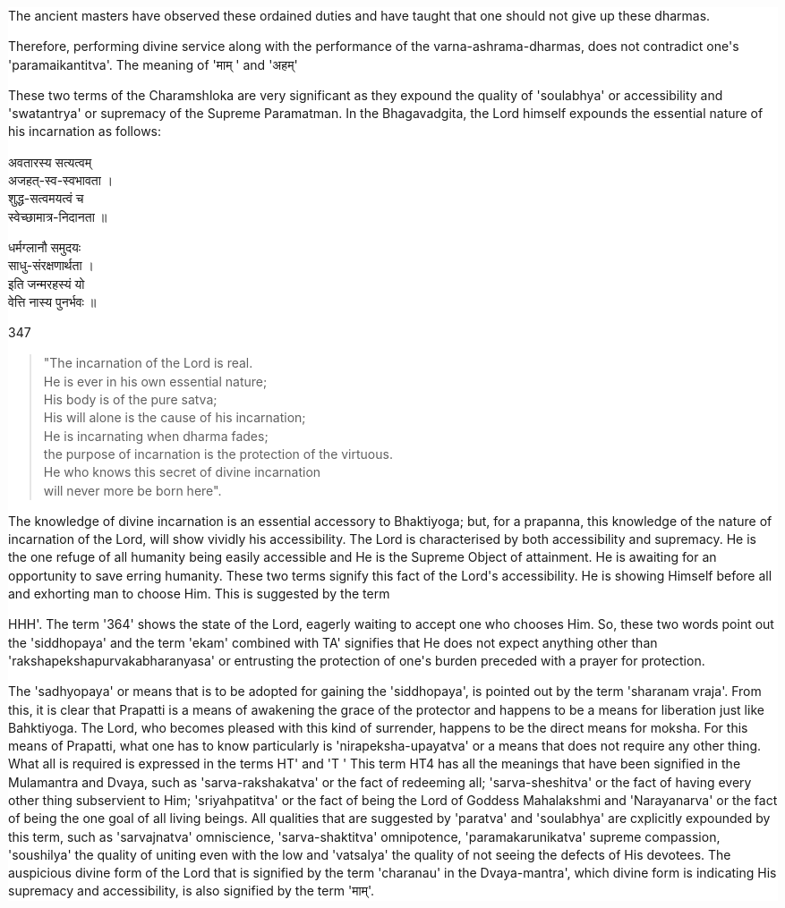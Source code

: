 The ancient masters have observed these ordained duties and have taught that one should not give up these dharmas.

Therefore, performing divine service along with the performance of the varna-ashrama-dharmas, does not contradict one's 'paramaikantitva'. The meaning of 'माम् ' and 'अहम्'

These two terms of the Charamshloka are very significant as they expound the quality of 'soulabhya' or accessibility and 'swatantrya' or supremacy of the Supreme Paramatman. In the Bhagavadgita, the Lord himself expounds the essential nature of his incarnation as follows:

<div class="js_include" url="/rAmAnujIyam/tattvam/avatArasya_satyatvam.md" unfilled newLevelForH1="5" includeTitle="false">   

अवतारस्य सत्यत्वम्  
अजहत्-स्व-स्वभावता ।  
शुद्ध-सत्वमयत्वं च  
स्वेच्छामात्र-निदानता ॥  

धर्मग्लानौ समुदयः  
साधु-संरक्षणार्थता ।  
इति जन्मरहस्यं यो  
वेत्ति नास्य पुनर्भवः ॥

347


> "The incarnation of the Lord is real.  
> He is ever in his own essential nature;  
> His body is of the pure satva;  
> His will alone is the cause of his incarnation;  
> He is incarnating when dharma fades;  
> the purpose of incarnation is the protection of the virtuous.  
> He who knows this secret of divine incarnation  
> will never more be born here".
</div>

The knowledge of divine incarnation is an essential accessory to Bhaktiyoga; but, for a prapanna, this knowledge of the nature of incarnation of the Lord, will show vividly his accessibility. The Lord is characterised by both accessibility and supremacy. He is the one refuge of all humanity being easily accessible and He is the Supreme Object of attainment. He is awaiting for an opportunity to save erring humanity. These two terms signify this fact of the Lord's accessibility. He is showing Himself before all and exhorting man to choose Him. This is suggested by the term

HHH'. The term '364' shows the state of the Lord, eagerly waiting to accept one who chooses Him. So, these two words point out the 'siddhopaya' and the term 'ekam' combined with TA' signifies that He does not expect anything other than 'rakshapekshapurvakabharanyasa' or entrusting the protection of one's burden preceded with a prayer for protection.

The 'sadhyopaya' or means that is to be adopted for gaining the 'siddhopaya', is pointed out by the term 'sharanam vraja'. From this, it is clear that Prapatti is a means of awakening the grace of the protector and happens to be a means for liberation just like Bahktiyoga. The Lord, who becomes pleased with this kind of surrender, happens to be the direct means for moksha. For this means of Prapatti, what one has to know particularly is 'nirapeksha-upayatva' or a means that does not require any other thing. What all is required is expressed in the terms HT' and 'T ' This term HT4 has all the meanings that have been signified in the Mulamantra and Dvaya, such as 'sarva-rakshakatva' or the fact of redeeming all; 'sarva-sheshitva' or the fact of having every other thing subservient to Him; 'sriyahpatitva' or the fact of being the Lord of Goddess Mahalakshmi and 'Narayanarva' or the fact of being the one goal of all living beings. All qualities that are suggested by 'paratva' and 'soulabhya' are cxplicitly expounded by this term, such as 'sarvajnatva' omniscience, 'sarva-shaktitva' omnipotence, 'paramakarunikatva' supreme compassion, 'soushilya' the quality of uniting even with the low and 'vatsalya' the quality of not seeing the defects of His devotees. The auspicious divine form of the Lord that is signified by the term 'charanau' in the Dvaya-mantra', which divine form is indicating His supremacy and accessibility, is also signified by the term 'माम्'.
